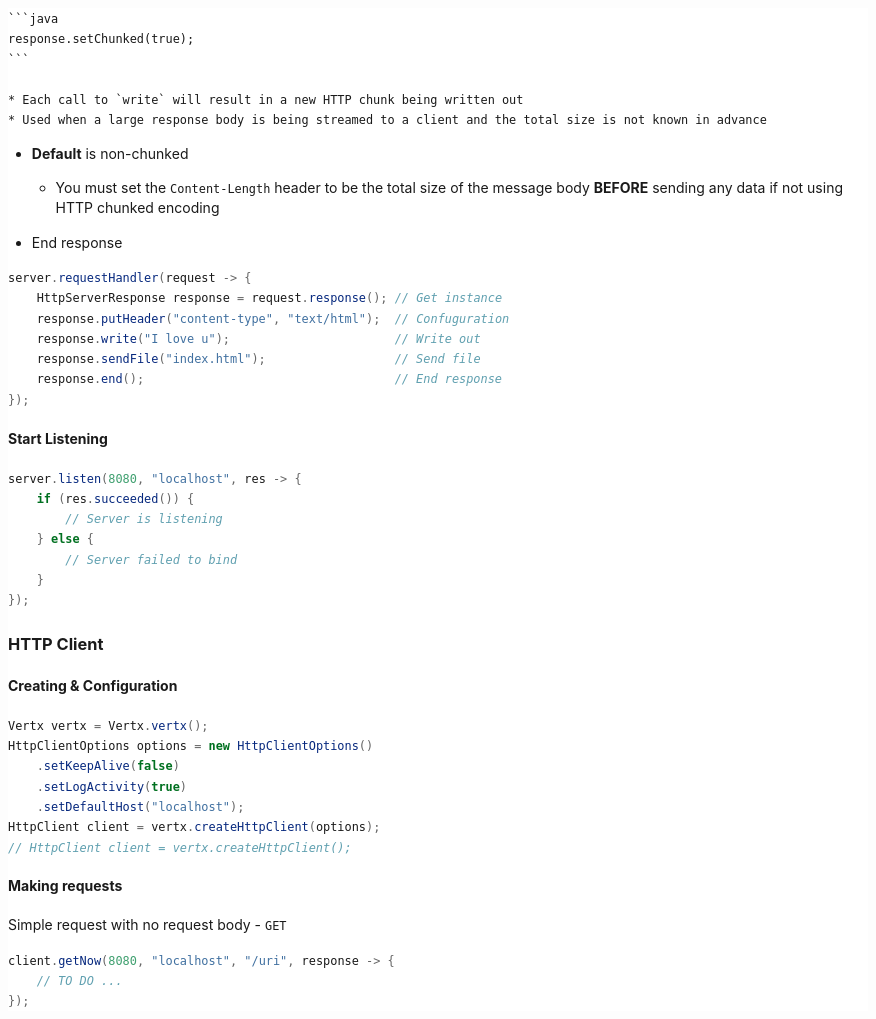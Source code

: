     ```java
    response.setChunked(true);
    ```

    * Each call to `write` will result in a new HTTP chunk being written out
    * Used when a large response body is being streamed to a client and the total size is not known in advance

  * __Default__ is non-chunked

    * You must set the `Content-Length` header to be the total size of the message body __BEFORE__ sending any data if not using HTTP chunked encoding

* End response

```java
server.requestHandler(request -> {
    HttpServerResponse response = request.response(); // Get instance
    response.putHeader("content-type", "text/html");  // Confuguration
    response.write("I love u");                       // Write out
    response.sendFile("index.html");                  // Send file
    response.end();                                   // End response
});
```

#### Start Listening

```java
server.listen(8080, "localhost", res -> {
    if (res.succeeded()) {
        // Server is listening
    } else {
        // Server failed to bind
    }
});
```

### HTTP Client

#### Creating & Configuration

```java
Vertx vertx = Vertx.vertx();
HttpClientOptions options = new HttpClientOptions()
    .setKeepAlive(false)
    .setLogActivity(true)
    .setDefaultHost("localhost");
HttpClient client = vertx.createHttpClient(options);
// HttpClient client = vertx.createHttpClient();
```

#### Making requests

Simple request with no request body - `GET`

```java
client.getNow(8080, "localhost", "/uri", response -> {
    // TO DO ...
});
```
